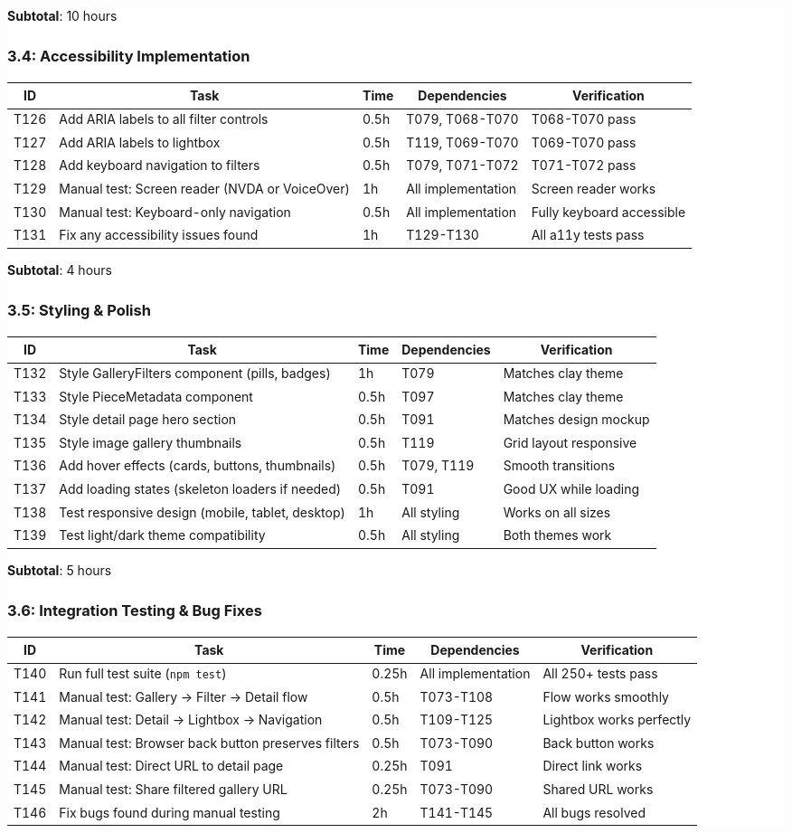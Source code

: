**Subtotal**: 10 hours

### 3.4: Accessibility Implementation

| ID | Task | Time | Dependencies | Verification |
|----|------|------|--------------|--------------|
| T126 | Add ARIA labels to all filter controls | 0.5h | T079, T068-T070 | T068-T070 pass |
| T127 | Add ARIA labels to lightbox | 0.5h | T119, T069-T070 | T069-T070 pass |
| T128 | Add keyboard navigation to filters | 0.5h | T079, T071-T072 | T071-T072 pass |
| T129 | Manual test: Screen reader (NVDA or VoiceOver) | 1h | All implementation | Screen reader works |
| T130 | Manual test: Keyboard-only navigation | 0.5h | All implementation | Fully keyboard accessible |
| T131 | Fix any accessibility issues found | 1h | T129-T130 | All a11y tests pass |

**Subtotal**: 4 hours

### 3.5: Styling & Polish

| ID | Task | Time | Dependencies | Verification |
|----|------|------|--------------|--------------|
| T132 | Style GalleryFilters component (pills, badges) | 1h | T079 | Matches clay theme |
| T133 | Style PieceMetadata component | 0.5h | T097 | Matches clay theme |
| T134 | Style detail page hero section | 0.5h | T091 | Matches design mockup |
| T135 | Style image gallery thumbnails | 0.5h | T119 | Grid layout responsive |
| T136 | Add hover effects (cards, buttons, thumbnails) | 0.5h | T079, T119 | Smooth transitions |
| T137 | Add loading states (skeleton loaders if needed) | 0.5h | T091 | Good UX while loading |
| T138 | Test responsive design (mobile, tablet, desktop) | 1h | All styling | Works on all sizes |
| T139 | Test light/dark theme compatibility | 0.5h | All styling | Both themes work |

**Subtotal**: 5 hours

### 3.6: Integration Testing & Bug Fixes

| ID | Task | Time | Dependencies | Verification |
|----|------|------|--------------|--------------|
| T140 | Run full test suite (`npm test`) | 0.25h | All implementation | All 250+ tests pass |
| T141 | Manual test: Gallery → Filter → Detail flow | 0.5h | T073-T108 | Flow works smoothly |
| T142 | Manual test: Detail → Lightbox → Navigation | 0.5h | T109-T125 | Lightbox works perfectly |
| T143 | Manual test: Browser back button preserves filters | 0.5h | T073-T090 | Back button works |
| T144 | Manual test: Direct URL to detail page | 0.25h | T091 | Direct link works |
| T145 | Manual test: Share filtered gallery URL | 0.25h | T073-T090 | Shared URL works |
| T146 | Fix bugs found during manual testing | 2h | T141-T145 | All bugs resolved |

